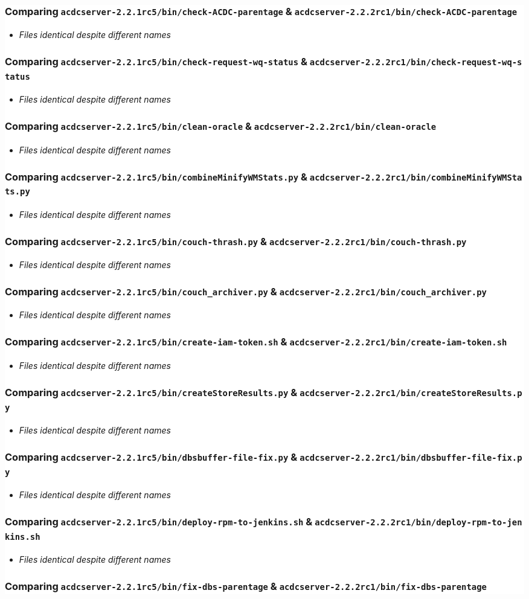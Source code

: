 ### Comparing `acdcserver-2.2.1rc5/bin/check-ACDC-parentage` & `acdcserver-2.2.2rc1/bin/check-ACDC-parentage`

 * *Files identical despite different names*

### Comparing `acdcserver-2.2.1rc5/bin/check-request-wq-status` & `acdcserver-2.2.2rc1/bin/check-request-wq-status`

 * *Files identical despite different names*

### Comparing `acdcserver-2.2.1rc5/bin/clean-oracle` & `acdcserver-2.2.2rc1/bin/clean-oracle`

 * *Files identical despite different names*

### Comparing `acdcserver-2.2.1rc5/bin/combineMinifyWMStats.py` & `acdcserver-2.2.2rc1/bin/combineMinifyWMStats.py`

 * *Files identical despite different names*

### Comparing `acdcserver-2.2.1rc5/bin/couch-thrash.py` & `acdcserver-2.2.2rc1/bin/couch-thrash.py`

 * *Files identical despite different names*

### Comparing `acdcserver-2.2.1rc5/bin/couch_archiver.py` & `acdcserver-2.2.2rc1/bin/couch_archiver.py`

 * *Files identical despite different names*

### Comparing `acdcserver-2.2.1rc5/bin/create-iam-token.sh` & `acdcserver-2.2.2rc1/bin/create-iam-token.sh`

 * *Files identical despite different names*

### Comparing `acdcserver-2.2.1rc5/bin/createStoreResults.py` & `acdcserver-2.2.2rc1/bin/createStoreResults.py`

 * *Files identical despite different names*

### Comparing `acdcserver-2.2.1rc5/bin/dbsbuffer-file-fix.py` & `acdcserver-2.2.2rc1/bin/dbsbuffer-file-fix.py`

 * *Files identical despite different names*

### Comparing `acdcserver-2.2.1rc5/bin/deploy-rpm-to-jenkins.sh` & `acdcserver-2.2.2rc1/bin/deploy-rpm-to-jenkins.sh`

 * *Files identical despite different names*

### Comparing `acdcserver-2.2.1rc5/bin/fix-dbs-parentage` & `acdcserver-2.2.2rc1/bin/fix-dbs-parentage`
